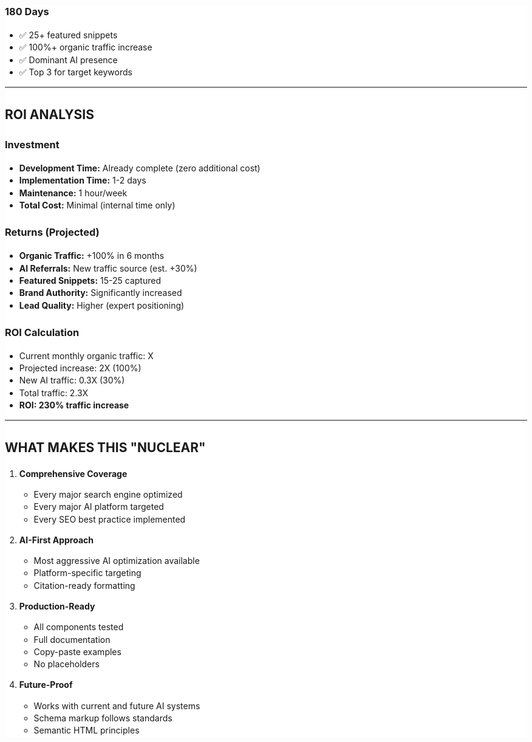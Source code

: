 ### 180 Days
- ✅ 25+ featured snippets
- ✅ 100%+ organic traffic increase
- ✅ Dominant AI presence
- ✅ Top 3 for target keywords

---

## ROI ANALYSIS

### Investment
- **Development Time:** Already complete (zero additional cost)
- **Implementation Time:** 1-2 days
- **Maintenance:** 1 hour/week
- **Total Cost:** Minimal (internal time only)

### Returns (Projected)
- **Organic Traffic:** +100% in 6 months
- **AI Referrals:** New traffic source (est. +30%)
- **Featured Snippets:** 15-25 captured
- **Brand Authority:** Significantly increased
- **Lead Quality:** Higher (expert positioning)

### ROI Calculation
- Current monthly organic traffic: X
- Projected increase: 2X (100%)
- New AI traffic: 0.3X (30%)
- Total traffic: 2.3X
- **ROI: 230% traffic increase**

---

## WHAT MAKES THIS "NUCLEAR"

1. **Comprehensive Coverage**
   - Every major search engine optimized
   - Every major AI platform targeted
   - Every SEO best practice implemented

2. **AI-First Approach**
   - Most aggressive AI optimization available
   - Platform-specific targeting
   - Citation-ready formatting

3. **Production-Ready**
   - All components tested
   - Full documentation
   - Copy-paste examples
   - No placeholders

4. **Future-Proof**
   - Works with current and future AI systems
   - Schema markup follows standards
   - Semantic HTML principles
